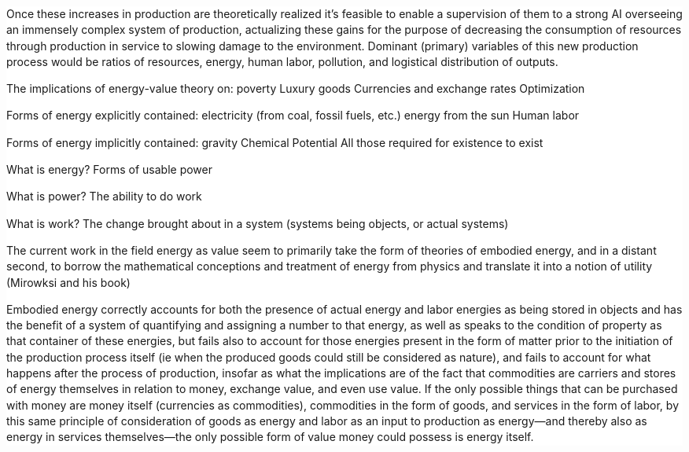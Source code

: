 Once these increases in production are theoretically realized it’s feasible to enable a supervision of them to a strong AI overseeing an immensely
complex system of production, actualizing these gains for the purpose of decreasing the consumption of resources through production in service to
slowing damage to the environment. Dominant (primary) variables of this new production process would be ratios of resources, energy, human labor,
pollution, and logistical distribution of outputs.   



The implications of energy-value theory on:
poverty
Luxury goods
Currencies and exchange rates
Optimization 



Forms of energy explicitly contained:
electricity (from coal, fossil fuels, etc.)
energy from the sun
Human labor   


Forms of energy implicitly contained:
gravity
Chemical
Potential
All those required for existence to exist

What is energy? Forms of usable power  


What is power? The ability to do work

What is work? The change brought about in a system (systems being objects, or actual systems)  


The current work in the field energy as value seem to primarily take the form of theories of embodied energy, and in a distant second, to borrow the
mathematical conceptions and treatment of energy from physics and translate it into a notion of utility (Mirowksi and his book)

Embodied energy correctly accounts for both the presence of actual energy and labor energies as being stored in objects and has the benefit of a
system of quantifying and assigning a number to that energy, as well as speaks to the condition of property as that container of these energies, but
fails also to account for those energies present in the form of matter prior to the initiation of the production process itself (ie when the produced
goods could still be considered as nature), and fails to account for what happens after the process of production, insofar as what the implications
are of the fact that commodities are carriers and stores of energy themselves in relation to money, exchange value, and even use value. If the only
possible things that can be purchased with money are money itself (currencies as commodities), commodities in the form of goods, and services in the
form of labor, by this same principle of consideration of goods as energy and labor as an input to production as energy—and thereby also as energy in
services themselves—the only possible form of value money could possess is energy itself.   
